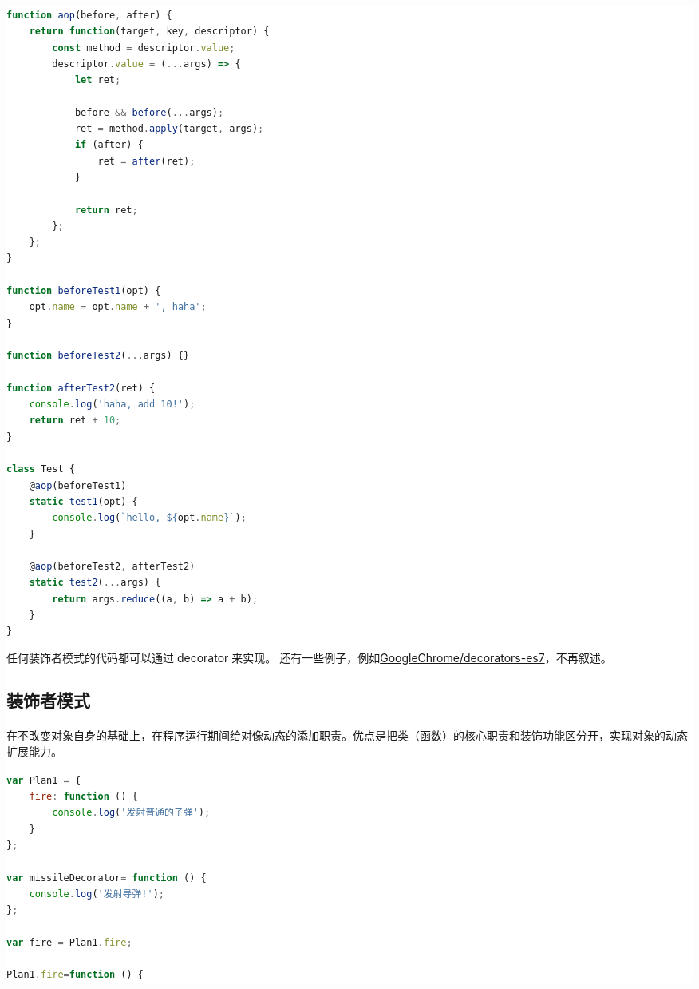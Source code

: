 ```javascript
function aop(before, after) {
    return function(target, key, descriptor) {
        const method = descriptor.value;
        descriptor.value = (...args) => {
            let ret;

            before && before(...args);
            ret = method.apply(target, args);
            if (after) {
                ret = after(ret);
            }

            return ret;
        };
    };
}

function beforeTest1(opt) {
    opt.name = opt.name + ', haha';
}

function beforeTest2(...args) {}

function afterTest2(ret) {
    console.log('haha, add 10!');
    return ret + 10;
}

class Test {
    @aop(beforeTest1)
    static test1(opt) {
        console.log(`hello, ${opt.name}`);
    }

    @aop(beforeTest2, afterTest2)
    static test2(...args) {
        return args.reduce((a, b) => a + b);
    }
}
```

任何装饰者模式的代码都可以通过 decorator 来实现。
还有一些例子，例如[GoogleChrome/decorators-es7](https://github.com/GoogleChrome/samples/tree/gh-pages/decorators-es7/read-write)，不再叙述。


## 装饰者模式

在不改变对象自身的基础上，在程序运行期间给对像动态的添加职责。优点是把类（函数）的核心职责和装饰功能区分开，实现对象的动态扩展能力。

```javascript
var Plan1 = {
    fire: function () {
        console.log('发射普通的子弹');
    }
};

var missileDecorator= function () {
    console.log('发射导弹!');
};

var fire = Plan1.fire;

Plan1.fire=function () {
```